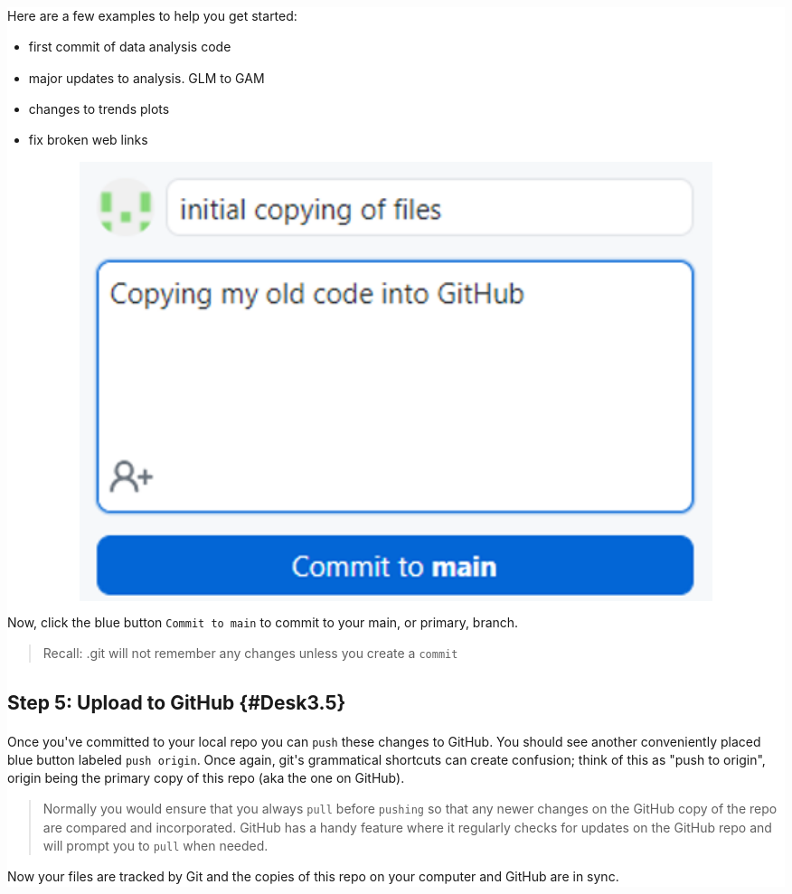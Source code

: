 Here are a few examples to help you get started:

-   first commit of data analysis code

-   major updates to analysis. GLM to GAM

-   changes to trends plots

-   fix broken web links

<img src="images/Git10.PNG" width="700px" style="display: block; margin: auto;" />

Now, click the blue button `Commit to main` to commit to your main, or primary, branch.

> Recall: .git will not remember any changes unless you create a `commit`

## Step 5: Upload to GitHub {#Desk3.5}

Once you've committed to your local repo you can `push` these changes to GitHub. You should see another conveniently placed blue button labeled `push origin`. Once again, git's grammatical shortcuts can create confusion; think of this as "push to origin", origin being the primary copy of this repo (aka the one on GitHub).

> Normally you would ensure that you always `pull` before `pushing` so that any newer changes on the GitHub copy of the repo are compared and incorporated. GitHub has a handy feature where it regularly checks for updates on the GitHub repo and will prompt you to `pull` when needed.

Now your files are tracked by Git and the copies of this repo on your computer and GitHub are in sync.
